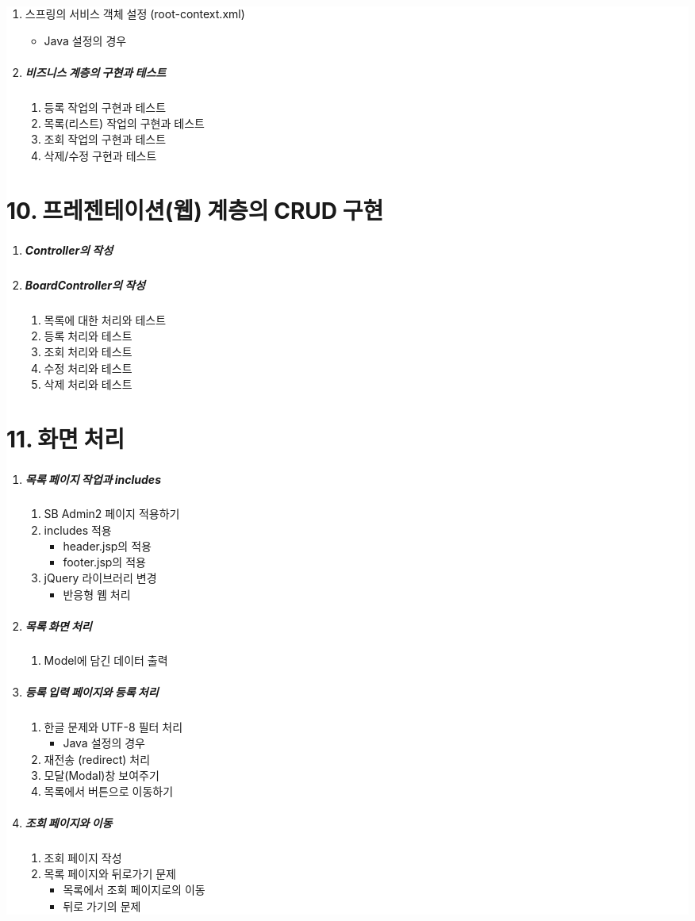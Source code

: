    1. 스프링의 서비스 객체 설정 (root-context.xml)
      - Java  설정의 경우
        

2. ##### 비즈니스 계층의 구현과 테스트

   1. 등록 작업의 구현과 테스트
   2. 목록(리스트) 작업의 구현과 테스트
   3. 조회 작업의 구현과 테스트
   4. 삭제/수정 구현과 테스트



# 10. 프레젠테이션(웹) 계층의 CRUD 구현

1. ##### Controller의 작성

   

2. ##### BoardController의 작성

   1. 목록에 대한 처리와 테스트
   2. 등록 처리와 테스트
   3. 조회 처리와 테스트
   4. 수정 처리와 테스트
   5. 삭제 처리와 테스트



# 11. 화면 처리

1. ##### 목록 페이지 작업과 includes

   1. SB Admin2 페이지 적용하기
   2. includes 적용
      - header.jsp의 적용
      - footer.jsp의 적용
   3. jQuery 라이브러리 변경
      - 반응형 웹 처리
        

2. ##### 목록 화면 처리

   1. Model에 담긴 데이터 출력
      

3. ##### 등록 입력 페이지와 등록 처리

   1. 한글 문제와 UTF-8 필터 처리
      - Java 설정의 경우
   2. 재전송 (redirect) 처리
   3. 모달(Modal)창 보여주기
   4. 목록에서 버튼으로 이동하기
      

4. ##### 조회 페이지와 이동

   1. 조회 페이지 작성
   2. 목록 페이지와 뒤로가기 문제
      - 목록에서 조회 페이지로의 이동
      - 뒤로 가기의 문제
        